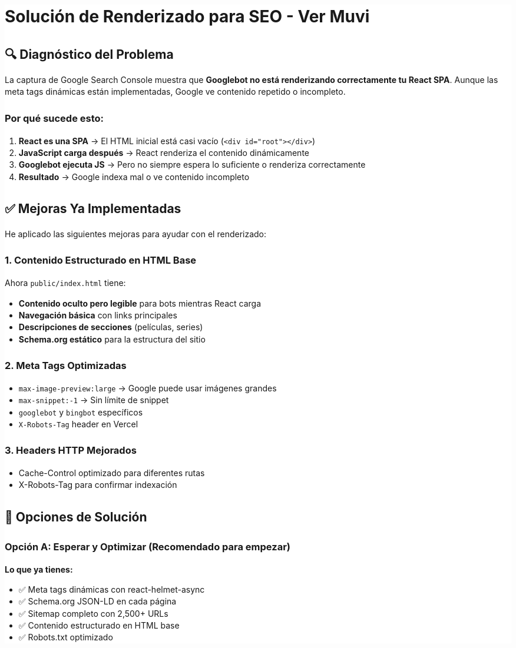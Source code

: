 # Solución de Renderizado para SEO - Ver Muvi

## 🔍 Diagnóstico del Problema

La captura de Google Search Console muestra que **Googlebot no está renderizando correctamente tu React SPA**. Aunque las meta tags dinámicas están implementadas, Google ve contenido repetido o incompleto.

### Por qué sucede esto:

1. **React es una SPA** → El HTML inicial está casi vacío (`<div id="root"></div>`)
2. **JavaScript carga después** → React renderiza el contenido dinámicamente
3. **Googlebot ejecuta JS** → Pero no siempre espera lo suficiente o renderiza correctamente
4. **Resultado** → Google indexa mal o ve contenido incompleto

## ✅ Mejoras Ya Implementadas

He aplicado las siguientes mejoras para ayudar con el renderizado:

### 1. Contenido Estructurado en HTML Base

Ahora `public/index.html` tiene:

- **Contenido oculto pero legible** para bots mientras React carga
- **Navegación básica** con links principales
- **Descripciones de secciones** (películas, series)
- **Schema.org estático** para la estructura del sitio

### 2. Meta Tags Optimizadas

- `max-image-preview:large` → Google puede usar imágenes grandes
- `max-snippet:-1` → Sin límite de snippet
- `googlebot` y `bingbot` específicos
- `X-Robots-Tag` header en Vercel

### 3. Headers HTTP Mejorados

- Cache-Control optimizado para diferentes rutas
- X-Robots-Tag para confirmar indexación

## 🚀 Opciones de Solución

### Opción A: Esperar y Optimizar (Recomendado para empezar)

**Lo que ya tienes:**

- ✅ Meta tags dinámicas con react-helmet-async
- ✅ Schema.org JSON-LD en cada página
- ✅ Sitemap completo con 2,500+ URLs
- ✅ Contenido estructurado en HTML base
- ✅ Robots.txt optimizado
